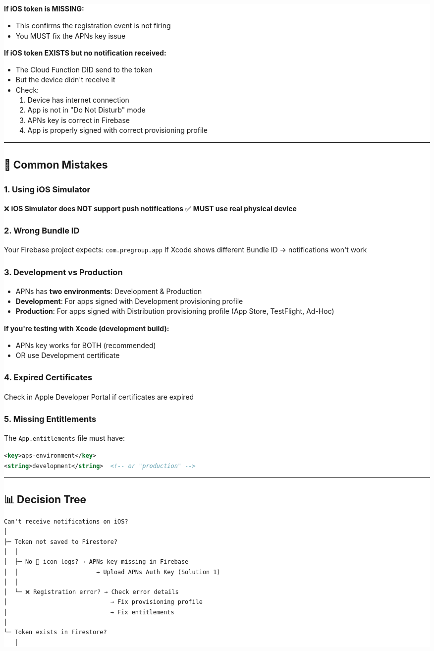 **If iOS token is MISSING:**
- This confirms the registration event is not firing
- You MUST fix the APNs key issue

**If iOS token EXISTS but no notification received:**
- The Cloud Function DID send to the token
- But the device didn't receive it
- Check:
  1. Device has internet connection
  2. App is not in "Do Not Disturb" mode
  3. APNs key is correct in Firebase
  4. App is properly signed with correct provisioning profile

---

## 🚨 Common Mistakes

### **1. Using iOS Simulator**
❌ **iOS Simulator does NOT support push notifications**
✅ **MUST use real physical device**

### **2. Wrong Bundle ID**
Your Firebase project expects: `com.pregroup.app`
If Xcode shows different Bundle ID → notifications won't work

### **3. Development vs Production**
- APNs has **two environments**: Development & Production
- **Development**: For apps signed with Development provisioning profile
- **Production**: For apps signed with Distribution provisioning profile (App Store, TestFlight, Ad-Hoc)

**If you're testing with Xcode (development build):**
- APNs key works for BOTH (recommended)
- OR use Development certificate

### **4. Expired Certificates**
Check in Apple Developer Portal if certificates are expired

### **5. Missing Entitlements**
The `App.entitlements` file must have:
```xml
<key>aps-environment</key>
<string>development</string>  <!-- or "production" -->
```

---

## 📊 Decision Tree

```
Can't receive notifications on iOS?
│
├─ Token not saved to Firestore?
│  │
│  ├─ No 🎉 icon logs? → APNs key missing in Firebase
│  │                      → Upload APNs Auth Key (Solution 1)
│  │
│  └─ ❌ Registration error? → Check error details
│                             → Fix provisioning profile
│                             → Fix entitlements
│
└─ Token exists in Firestore?
   │
```